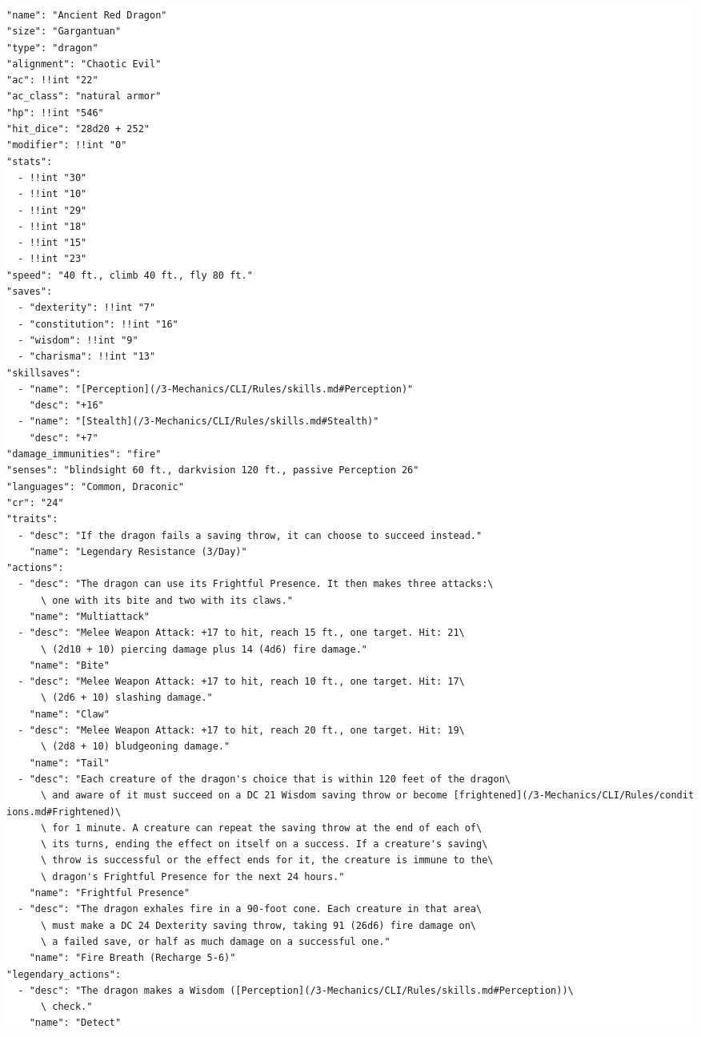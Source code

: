 ```statblock
"name": "Ancient Red Dragon"
"size": "Gargantuan"
"type": "dragon"
"alignment": "Chaotic Evil"
"ac": !!int "22"
"ac_class": "natural armor"
"hp": !!int "546"
"hit_dice": "28d20 + 252"
"modifier": !!int "0"
"stats":
  - !!int "30"
  - !!int "10"
  - !!int "29"
  - !!int "18"
  - !!int "15"
  - !!int "23"
"speed": "40 ft., climb 40 ft., fly 80 ft."
"saves":
  - "dexterity": !!int "7"
  - "constitution": !!int "16"
  - "wisdom": !!int "9"
  - "charisma": !!int "13"
"skillsaves":
  - "name": "[Perception](/3-Mechanics/CLI/Rules/skills.md#Perception)"
    "desc": "+16"
  - "name": "[Stealth](/3-Mechanics/CLI/Rules/skills.md#Stealth)"
    "desc": "+7"
"damage_immunities": "fire"
"senses": "blindsight 60 ft., darkvision 120 ft., passive Perception 26"
"languages": "Common, Draconic"
"cr": "24"
"traits":
  - "desc": "If the dragon fails a saving throw, it can choose to succeed instead."
    "name": "Legendary Resistance (3/Day)"
"actions":
  - "desc": "The dragon can use its Frightful Presence. It then makes three attacks:\
      \ one with its bite and two with its claws."
    "name": "Multiattack"
  - "desc": "Melee Weapon Attack: +17 to hit, reach 15 ft., one target. Hit: 21\
      \ (2d10 + 10) piercing damage plus 14 (4d6) fire damage."
    "name": "Bite"
  - "desc": "Melee Weapon Attack: +17 to hit, reach 10 ft., one target. Hit: 17\
      \ (2d6 + 10) slashing damage."
    "name": "Claw"
  - "desc": "Melee Weapon Attack: +17 to hit, reach 20 ft., one target. Hit: 19\
      \ (2d8 + 10) bludgeoning damage."
    "name": "Tail"
  - "desc": "Each creature of the dragon's choice that is within 120 feet of the dragon\
      \ and aware of it must succeed on a DC 21 Wisdom saving throw or become [frightened](/3-Mechanics/CLI/Rules/conditions.md#Frightened)\
      \ for 1 minute. A creature can repeat the saving throw at the end of each of\
      \ its turns, ending the effect on itself on a success. If a creature's saving\
      \ throw is successful or the effect ends for it, the creature is immune to the\
      \ dragon's Frightful Presence for the next 24 hours."
    "name": "Frightful Presence"
  - "desc": "The dragon exhales fire in a 90-foot cone. Each creature in that area\
      \ must make a DC 24 Dexterity saving throw, taking 91 (26d6) fire damage on\
      \ a failed save, or half as much damage on a successful one."
    "name": "Fire Breath (Recharge 5-6)"
"legendary_actions":
  - "desc": "The dragon makes a Wisdom ([Perception](/3-Mechanics/CLI/Rules/skills.md#Perception))\
      \ check."
    "name": "Detect"
```